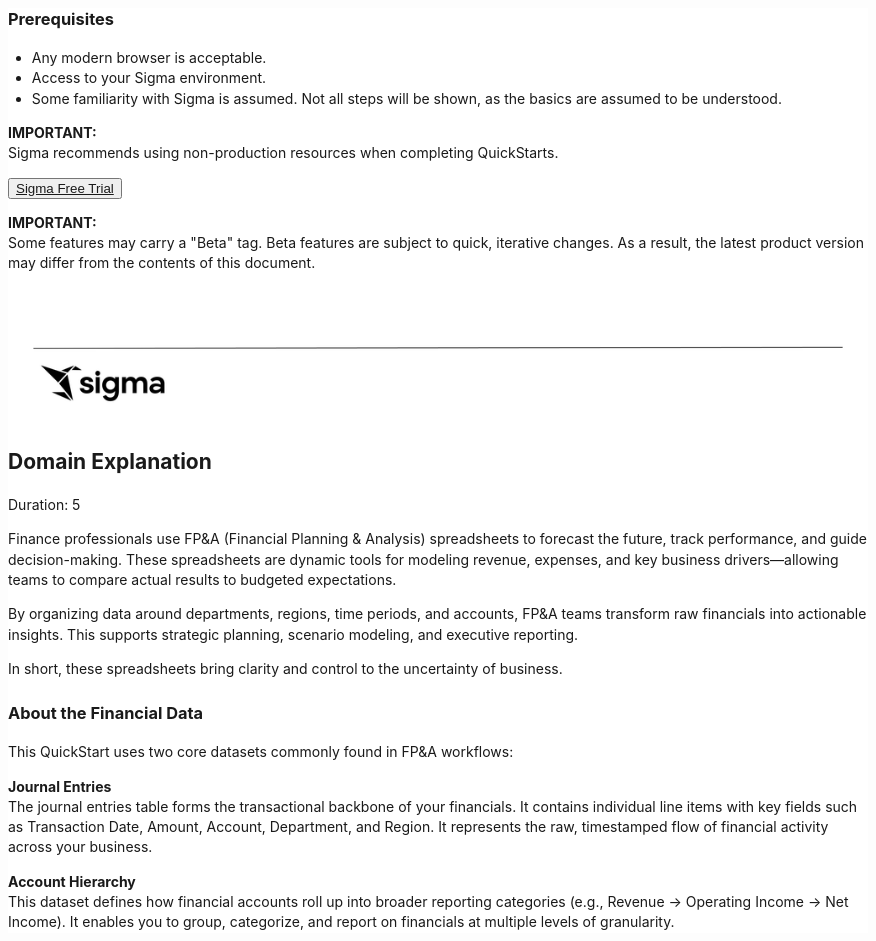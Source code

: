 ### Prerequisites
<ul>
  <li>Any modern browser is acceptable.</li>
  <li>Access to your Sigma environment.</li>
  <li>Some familiarity with Sigma is assumed. Not all steps will be shown, as the basics are assumed to be understood.</li>
 </ul>

<aside class="positive">
<strong>IMPORTANT:</strong><br> Sigma recommends using non-production resources when completing QuickStarts.
</aside>

<button>[Sigma Free Trial](https://www.sigmacomputing.com/free-trial/)</button>

<aside class="negative">
<strong>IMPORTANT:</strong><br> Some features may carry a "Beta" tag. Beta features are subject to quick, iterative changes. As a result, the latest product version may differ from the contents of this document.
</aside>
 
![Footer](assets/sigma_footer.png)

## Domain Explanation
Duration: 5

Finance professionals use FP&A (Financial Planning & Analysis) spreadsheets to forecast the future, track performance, and guide decision-making. These spreadsheets are dynamic tools for modeling revenue, expenses, and key business drivers—allowing teams to compare actual results to budgeted expectations.

By organizing data around departments, regions, time periods, and accounts, FP&A teams transform raw financials into actionable insights. This supports strategic planning, scenario modeling, and executive reporting.

In short, these spreadsheets bring clarity and control to the uncertainty of business.

### About the Financial Data
This QuickStart uses two core datasets commonly found in FP&A workflows:

**Journal Entries**<br>
The journal entries table forms the transactional backbone of your financials. It contains individual line items with key fields such as Transaction Date, Amount, Account, Department, and Region. It represents the raw, timestamped flow of financial activity across your business.

**Account Hierarchy**<br>
This dataset defines how financial accounts roll up into broader reporting categories (e.g., Revenue → Operating Income → Net Income). It enables you to group, categorize, and report on financials at multiple levels of granularity.
